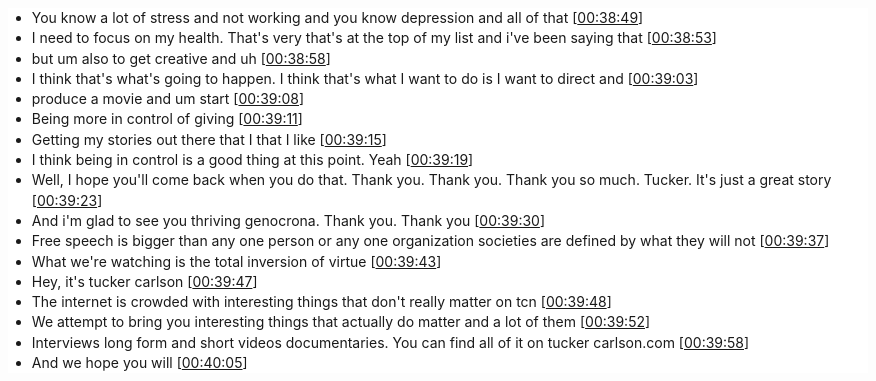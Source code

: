 *  You know a lot of stress and not working and you know depression and all of that [[00:38:49](https://www.youtube.com/watch?v=mzJaP_-em2E&t=2329.08s)]
*  I need to focus on my health. That's very that's at the top of my list and i've been saying that [[00:38:53](https://www.youtube.com/watch?v=mzJaP_-em2E&t=2333.32s)]
*  but um also to get creative and uh [[00:38:58](https://www.youtube.com/watch?v=mzJaP_-em2E&t=2338.84s)]
*  I think that's what's going to happen. I think that's what I want to do is I want to direct and [[00:39:03](https://www.youtube.com/watch?v=mzJaP_-em2E&t=2343.48s)]
*  produce a movie and um start [[00:39:08](https://www.youtube.com/watch?v=mzJaP_-em2E&t=2348.84s)]
*  Being more in control of giving [[00:39:11](https://www.youtube.com/watch?v=mzJaP_-em2E&t=2351.96s)]
*  Getting my stories out there that I that I like [[00:39:15](https://www.youtube.com/watch?v=mzJaP_-em2E&t=2355.4s)]
*  I think being in control is a good thing at this point. Yeah [[00:39:19](https://www.youtube.com/watch?v=mzJaP_-em2E&t=2359.96s)]
*  Well, I hope you'll come back when you do that. Thank you. Thank you. Thank you so much. Tucker. It's just a great story [[00:39:23](https://www.youtube.com/watch?v=mzJaP_-em2E&t=2363.64s)]
*  And i'm glad to see you thriving genocrona. Thank you. Thank you [[00:39:30](https://www.youtube.com/watch?v=mzJaP_-em2E&t=2370.44s)]
*  Free speech is bigger than any one person or any one organization societies are defined by what they will not [[00:39:37](https://www.youtube.com/watch?v=mzJaP_-em2E&t=2377.32s)]
*  What we're watching is the total inversion of virtue [[00:39:43](https://www.youtube.com/watch?v=mzJaP_-em2E&t=2383.0s)]
*  Hey, it's tucker carlson [[00:39:47](https://www.youtube.com/watch?v=mzJaP_-em2E&t=2387.08s)]
*  The internet is crowded with interesting things that don't really matter on tcn [[00:39:48](https://www.youtube.com/watch?v=mzJaP_-em2E&t=2388.52s)]
*  We attempt to bring you interesting things that actually do matter and a lot of them [[00:39:52](https://www.youtube.com/watch?v=mzJaP_-em2E&t=2392.68s)]
*  Interviews long form and short videos documentaries. You can find all of it on tucker carlson.com [[00:39:58](https://www.youtube.com/watch?v=mzJaP_-em2E&t=2398.1s)]
*  And we hope you will [[00:40:05](https://www.youtube.com/watch?v=mzJaP_-em2E&t=2405.96s)]
